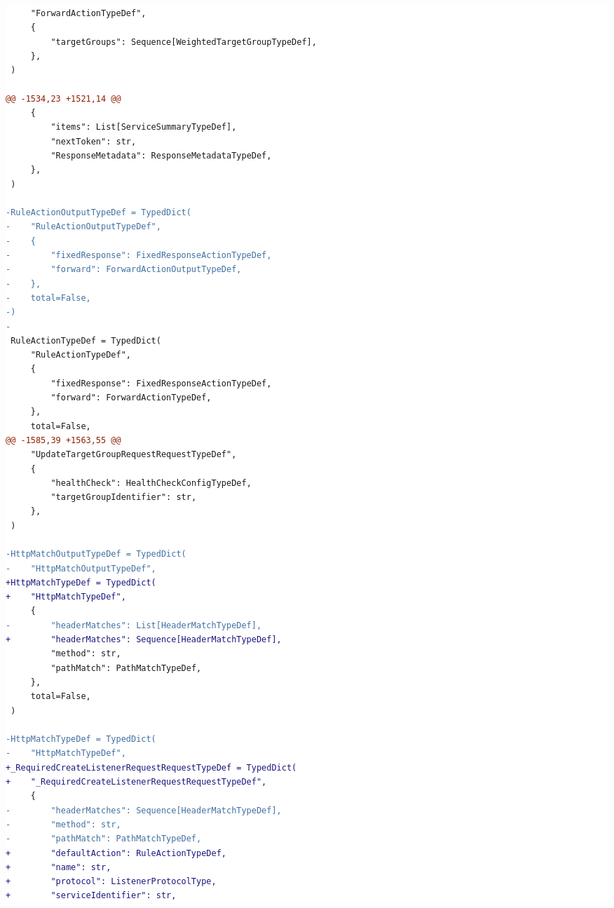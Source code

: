 ```diff
     "ForwardActionTypeDef",
     {
         "targetGroups": Sequence[WeightedTargetGroupTypeDef],
     },
 )
 
@@ -1534,23 +1521,14 @@
     {
         "items": List[ServiceSummaryTypeDef],
         "nextToken": str,
         "ResponseMetadata": ResponseMetadataTypeDef,
     },
 )
 
-RuleActionOutputTypeDef = TypedDict(
-    "RuleActionOutputTypeDef",
-    {
-        "fixedResponse": FixedResponseActionTypeDef,
-        "forward": ForwardActionOutputTypeDef,
-    },
-    total=False,
-)
-
 RuleActionTypeDef = TypedDict(
     "RuleActionTypeDef",
     {
         "fixedResponse": FixedResponseActionTypeDef,
         "forward": ForwardActionTypeDef,
     },
     total=False,
@@ -1585,39 +1563,55 @@
     "UpdateTargetGroupRequestRequestTypeDef",
     {
         "healthCheck": HealthCheckConfigTypeDef,
         "targetGroupIdentifier": str,
     },
 )
 
-HttpMatchOutputTypeDef = TypedDict(
-    "HttpMatchOutputTypeDef",
+HttpMatchTypeDef = TypedDict(
+    "HttpMatchTypeDef",
     {
-        "headerMatches": List[HeaderMatchTypeDef],
+        "headerMatches": Sequence[HeaderMatchTypeDef],
         "method": str,
         "pathMatch": PathMatchTypeDef,
     },
     total=False,
 )
 
-HttpMatchTypeDef = TypedDict(
-    "HttpMatchTypeDef",
+_RequiredCreateListenerRequestRequestTypeDef = TypedDict(
+    "_RequiredCreateListenerRequestRequestTypeDef",
     {
-        "headerMatches": Sequence[HeaderMatchTypeDef],
-        "method": str,
-        "pathMatch": PathMatchTypeDef,
+        "defaultAction": RuleActionTypeDef,
+        "name": str,
+        "protocol": ListenerProtocolType,
+        "serviceIdentifier": str,
```